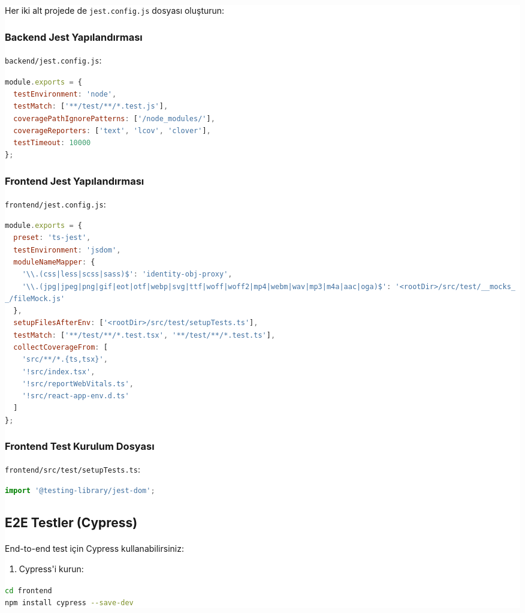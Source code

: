Her iki alt projede de `jest.config.js` dosyası oluşturun:

### Backend Jest Yapılandırması

`backend/jest.config.js`:

```javascript
module.exports = {
  testEnvironment: 'node',
  testMatch: ['**/test/**/*.test.js'],
  coveragePathIgnorePatterns: ['/node_modules/'],
  coverageReporters: ['text', 'lcov', 'clover'],
  testTimeout: 10000
};
```

### Frontend Jest Yapılandırması

`frontend/jest.config.js`:

```javascript
module.exports = {
  preset: 'ts-jest',
  testEnvironment: 'jsdom',
  moduleNameMapper: {
    '\\.(css|less|scss|sass)$': 'identity-obj-proxy',
    '\\.(jpg|jpeg|png|gif|eot|otf|webp|svg|ttf|woff|woff2|mp4|webm|wav|mp3|m4a|aac|oga)$': '<rootDir>/src/test/__mocks__/fileMock.js'
  },
  setupFilesAfterEnv: ['<rootDir>/src/test/setupTests.ts'],
  testMatch: ['**/test/**/*.test.tsx', '**/test/**/*.test.ts'],
  collectCoverageFrom: [
    'src/**/*.{ts,tsx}',
    '!src/index.tsx',
    '!src/reportWebVitals.ts',
    '!src/react-app-env.d.ts'
  ]
};
```

### Frontend Test Kurulum Dosyası

`frontend/src/test/setupTests.ts`:

```typescript
import '@testing-library/jest-dom';
```

## E2E Testler (Cypress)

End-to-end test için Cypress kullanabilirsiniz:

1. Cypress'i kurun:

```bash
cd frontend
npm install cypress --save-dev
```
